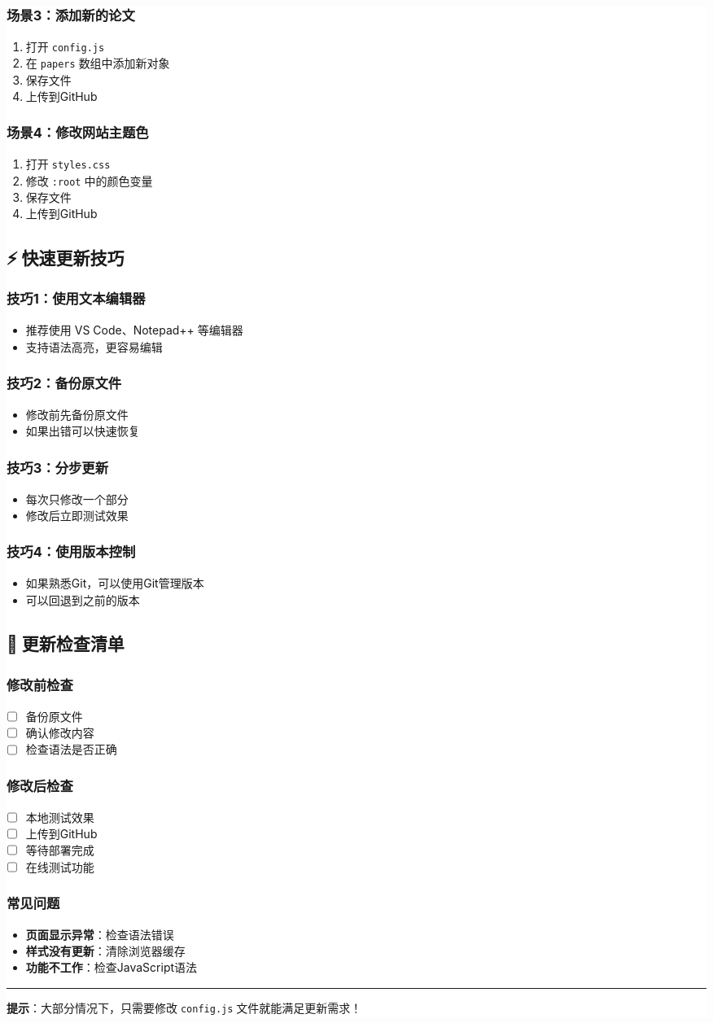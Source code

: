 ### 场景3：添加新的论文
1. 打开 `config.js`
2. 在 `papers` 数组中添加新对象
3. 保存文件
4. 上传到GitHub

### 场景4：修改网站主题色
1. 打开 `styles.css`
2. 修改 `:root` 中的颜色变量
3. 保存文件
4. 上传到GitHub

## ⚡ 快速更新技巧

### 技巧1：使用文本编辑器
- 推荐使用 VS Code、Notepad++ 等编辑器
- 支持语法高亮，更容易编辑

### 技巧2：备份原文件
- 修改前先备份原文件
- 如果出错可以快速恢复

### 技巧3：分步更新
- 每次只修改一个部分
- 修改后立即测试效果

### 技巧4：使用版本控制
- 如果熟悉Git，可以使用Git管理版本
- 可以回退到之前的版本

## 🎯 更新检查清单

### 修改前检查
- [ ] 备份原文件
- [ ] 确认修改内容
- [ ] 检查语法是否正确

### 修改后检查
- [ ] 本地测试效果
- [ ] 上传到GitHub
- [ ] 等待部署完成
- [ ] 在线测试功能

### 常见问题
- **页面显示异常**：检查语法错误
- **样式没有更新**：清除浏览器缓存
- **功能不工作**：检查JavaScript语法

---

**提示**：大部分情况下，只需要修改 `config.js` 文件就能满足更新需求！ 